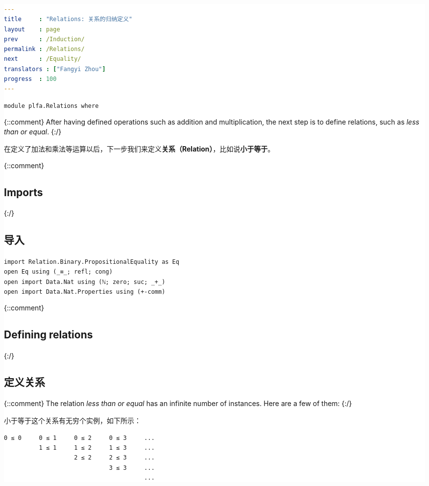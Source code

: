 ```yaml
---
title     : "Relations: 关系的归纳定义"
layout    : page
prev      : /Induction/
permalink : /Relations/
next      : /Equality/
translators : ["Fangyi Zhou"]
progress  : 100
---
```


```
module plfa.Relations where
```

{::comment}
After having defined operations such as addition and multiplication,
the next step is to define relations, such as _less than or equal_.
{:/}

在定义了加法和乘法等运算以后，下一步我们来定义**关系（Relation）**，比如说**小于等于**。


{::comment}
## Imports
{:/}

## 导入

```
import Relation.Binary.PropositionalEquality as Eq
open Eq using (_≡_; refl; cong)
open import Data.Nat using (ℕ; zero; suc; _+_)
open import Data.Nat.Properties using (+-comm)
```


{::comment}
## Defining relations
{:/}

## 定义关系

{::comment}
The relation _less than or equal_ has an infinite number of
instances.  Here are a few of them:
{:/}

小于等于这个关系有无穷个实例，如下所示：


    0 ≤ 0     0 ≤ 1     0 ≤ 2     0 ≤ 3     ...
              1 ≤ 1     1 ≤ 2     1 ≤ 3     ...
                        2 ≤ 2     2 ≤ 3     ...
                                  3 ≤ 3     ...
                                            ...

